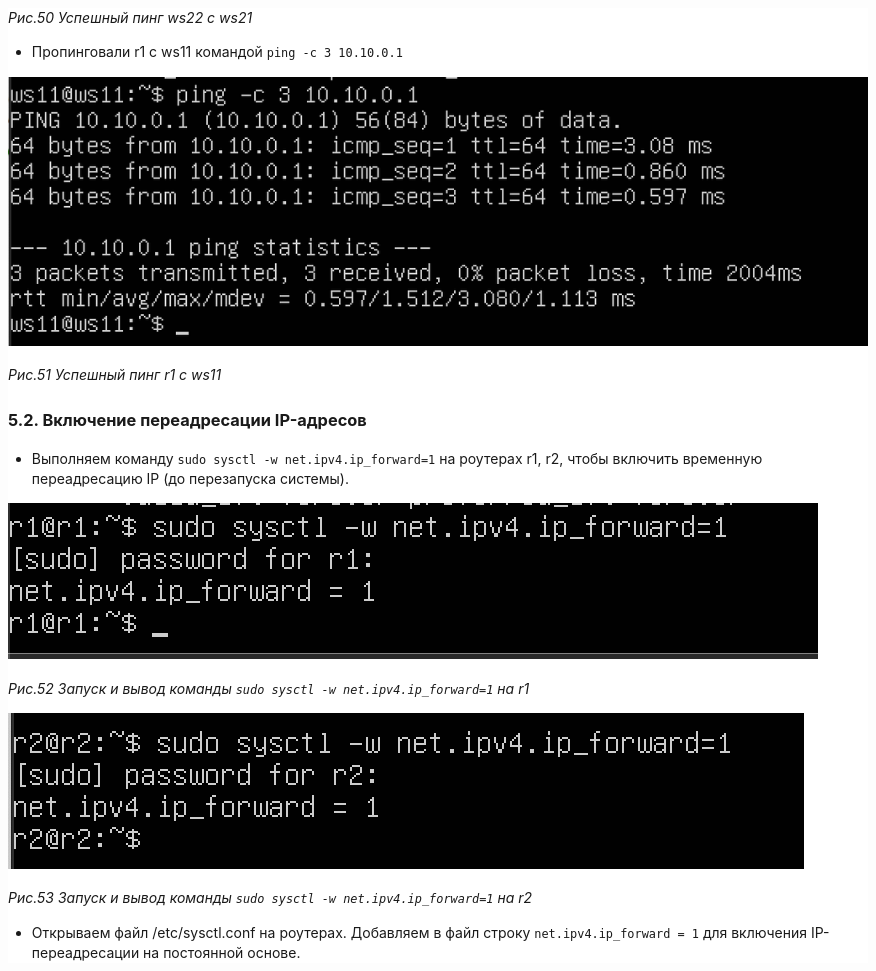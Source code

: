 
*Рис.50 Успешный пинг ws22 с ws21*



* Пропинговали r1 с ws11 командой `ping -c 3 10.10.0.1`

![](part5.1_12.png)

*Рис.51 Успешный пинг r1 с ws11*

### **5.2. Включение переадресации IP-адресов**

* Выполняем команду `sudo sysctl -w net.ipv4.ip_forward=1` на роутерах r1, r2, чтобы включить временную переадресацию IP (до перезапуска системы).

![](part5.2_1.png)

*Рис.52 Запуск и вывод команды  `sudo sysctl -w net.ipv4.ip_forward=1` на r1*


![](part5.2_2.png)

*Рис.53 Запуск и вывод команды  `sudo sysctl -w net.ipv4.ip_forward=1` на r2*

* Открываем файл /etc/sysctl.conf на роутерах. Добавляем в файл строку `net.ipv4.ip_forward = 1` для включения IP-переадресации на постоянной основе.
